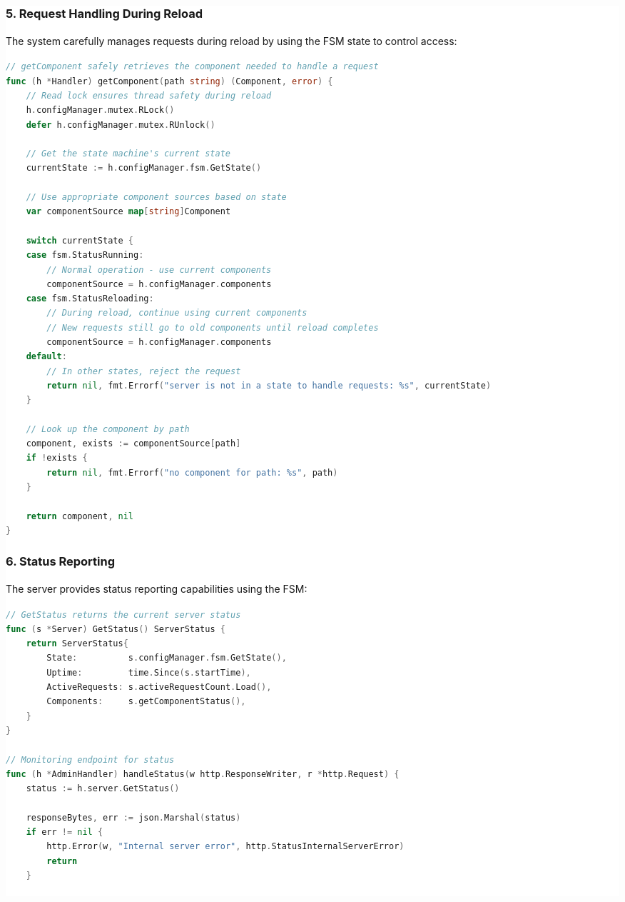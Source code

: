 ### 5. Request Handling During Reload

The system carefully manages requests during reload by using the FSM state to control access:

```go
// getComponent safely retrieves the component needed to handle a request
func (h *Handler) getComponent(path string) (Component, error) {
    // Read lock ensures thread safety during reload
    h.configManager.mutex.RLock()
    defer h.configManager.mutex.RUnlock()
    
    // Get the state machine's current state
    currentState := h.configManager.fsm.GetState()
    
    // Use appropriate component sources based on state
    var componentSource map[string]Component
    
    switch currentState {
    case fsm.StatusRunning:
        // Normal operation - use current components
        componentSource = h.configManager.components
    case fsm.StatusReloading:
        // During reload, continue using current components
        // New requests still go to old components until reload completes
        componentSource = h.configManager.components
    default:
        // In other states, reject the request
        return nil, fmt.Errorf("server is not in a state to handle requests: %s", currentState)
    }
    
    // Look up the component by path
    component, exists := componentSource[path]
    if !exists {
        return nil, fmt.Errorf("no component for path: %s", path)
    }
    
    return component, nil
}
```

### 6. Status Reporting

The server provides status reporting capabilities using the FSM:

```go
// GetStatus returns the current server status
func (s *Server) GetStatus() ServerStatus {
    return ServerStatus{
        State:          s.configManager.fsm.GetState(),
        Uptime:         time.Since(s.startTime),
        ActiveRequests: s.activeRequestCount.Load(),
        Components:     s.getComponentStatus(),
    }
}

// Monitoring endpoint for status
func (h *AdminHandler) handleStatus(w http.ResponseWriter, r *http.Request) {
    status := h.server.GetStatus()
    
    responseBytes, err := json.Marshal(status)
    if err != nil {
        http.Error(w, "Internal server error", http.StatusInternalServerError)
        return
    }
    
```